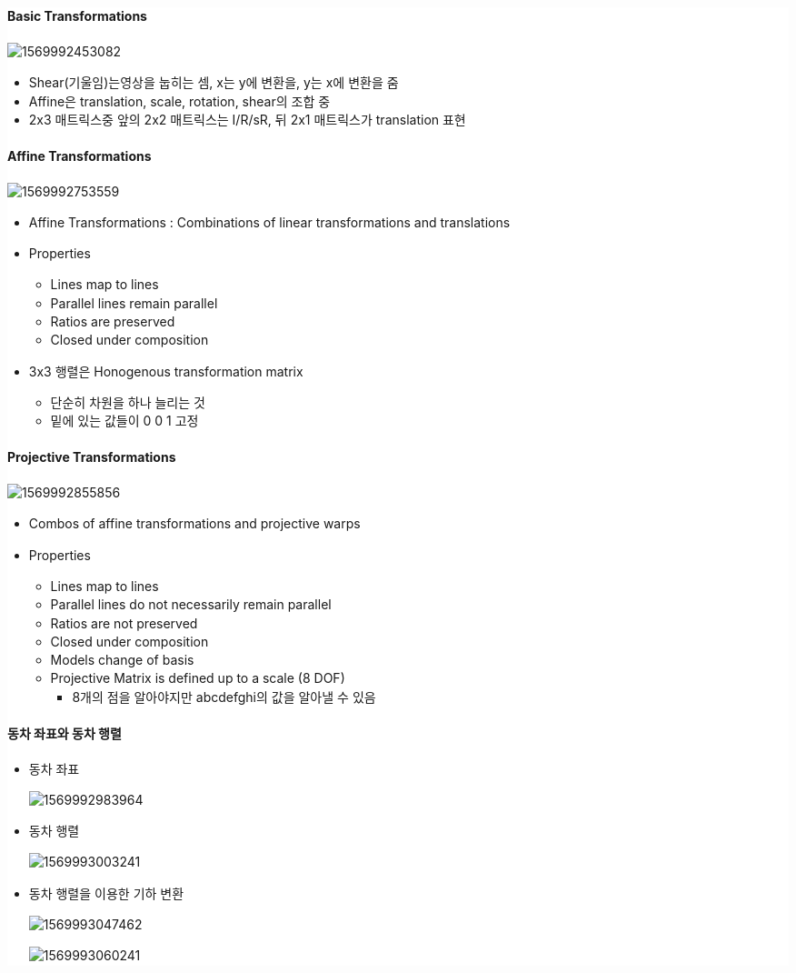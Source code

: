 #### Basic Transformations

![1569992453082](C:\Users\user\AppData\Roaming\Typora\typora-user-images\1569992453082.png)

- Shear(기울임)는영상을 눕히는 셈,  x는 y에 변환을, y는 x에 변환을 줌
- Affine은 translation, scale, rotation, shear의 조합 중 
- 2x3 매트릭스중 앞의 2x2 매트릭스는 I/R/sR, 뒤 2x1 매트릭스가 translation 표현

#### Affine Transformations

![1569992753559](C:\Users\user\AppData\Roaming\Typora\typora-user-images\1569992753559.png)

- Affine Transformations : Combinations of linear transformations and translations
- Properties
  - Lines map to lines
  - Parallel lines remain parallel
  - Ratios are preserved
  - Closed under composition

- 3x3 행렬은 Honogenous transformation matrix
  - 단순히 차원을 하나 늘리는 것
  - 밑에 있는 값들이 0 0 1 고정

#### Projective Transformations

![1569992855856](C:\Users\user\AppData\Roaming\Typora\typora-user-images\1569992855856.png)

- Combos of affine transformations and projective warps

- Properties
  - Lines map to lines
  - Parallel lines do not necessarily remain parallel
  - Ratios are not preserved
  - Closed under composition
  - Models change of basis
  - Projective Matrix is defined up to a scale (8 DOF)
    - 8개의 점을 알아야지만 abcdefghi의 값을 알아낼 수 있음

#### 동차 좌표와 동차 행렬

- 동차 좌표

  ![1569992983964](C:\Users\user\AppData\Roaming\Typora\typora-user-images\1569992983964.png)

- 동차 행렬

  ![1569993003241](C:\Users\user\AppData\Roaming\Typora\typora-user-images\1569993003241.png)

- 동차 행렬을 이용한 기하 변환

  ![1569993047462](C:\Users\user\AppData\Roaming\Typora\typora-user-images\1569993047462.png)

  ![1569993060241](C:\Users\user\AppData\Roaming\Typora\typora-user-images\1569993060241.png)
